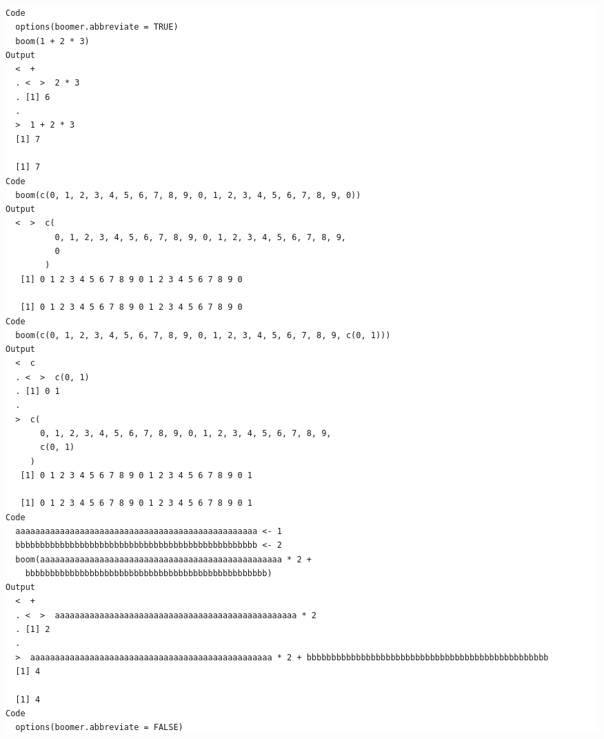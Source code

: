     Code
      options(boomer.abbreviate = TRUE)
      boom(1 + 2 * 3)
    Output
      <  + 
      . <  >  2 * 3 
      . [1] 6
      . 
      >  1 + 2 * 3 
      [1] 7
      
      [1] 7
    Code
      boom(c(0, 1, 2, 3, 4, 5, 6, 7, 8, 9, 0, 1, 2, 3, 4, 5, 6, 7, 8, 9, 0))
    Output
      <  >  c(
              0, 1, 2, 3, 4, 5, 6, 7, 8, 9, 0, 1, 2, 3, 4, 5, 6, 7, 8, 9,
              0
            ) 
       [1] 0 1 2 3 4 5 6 7 8 9 0 1 2 3 4 5 6 7 8 9 0
      
       [1] 0 1 2 3 4 5 6 7 8 9 0 1 2 3 4 5 6 7 8 9 0
    Code
      boom(c(0, 1, 2, 3, 4, 5, 6, 7, 8, 9, 0, 1, 2, 3, 4, 5, 6, 7, 8, 9, c(0, 1)))
    Output
      <  c 
      . <  >  c(0, 1) 
      . [1] 0 1
      . 
      >  c(
           0, 1, 2, 3, 4, 5, 6, 7, 8, 9, 0, 1, 2, 3, 4, 5, 6, 7, 8, 9,
           c(0, 1)
         ) 
       [1] 0 1 2 3 4 5 6 7 8 9 0 1 2 3 4 5 6 7 8 9 0 1
      
       [1] 0 1 2 3 4 5 6 7 8 9 0 1 2 3 4 5 6 7 8 9 0 1
    Code
      aaaaaaaaaaaaaaaaaaaaaaaaaaaaaaaaaaaaaaaaaaaaaaaaa <- 1
      bbbbbbbbbbbbbbbbbbbbbbbbbbbbbbbbbbbbbbbbbbbbbbbbb <- 2
      boom(aaaaaaaaaaaaaaaaaaaaaaaaaaaaaaaaaaaaaaaaaaaaaaaaa * 2 +
        bbbbbbbbbbbbbbbbbbbbbbbbbbbbbbbbbbbbbbbbbbbbbbbbb)
    Output
      <  + 
      . <  >  aaaaaaaaaaaaaaaaaaaaaaaaaaaaaaaaaaaaaaaaaaaaaaaaa * 2 
      . [1] 2
      . 
      >  aaaaaaaaaaaaaaaaaaaaaaaaaaaaaaaaaaaaaaaaaaaaaaaaa * 2 + bbbbbbbbbbbbbbbbbbbbbbbbbbbbbbbbbbbbbbbbbbbbbbbbb 
      [1] 4
      
      [1] 4
    Code
      options(boomer.abbreviate = FALSE)

